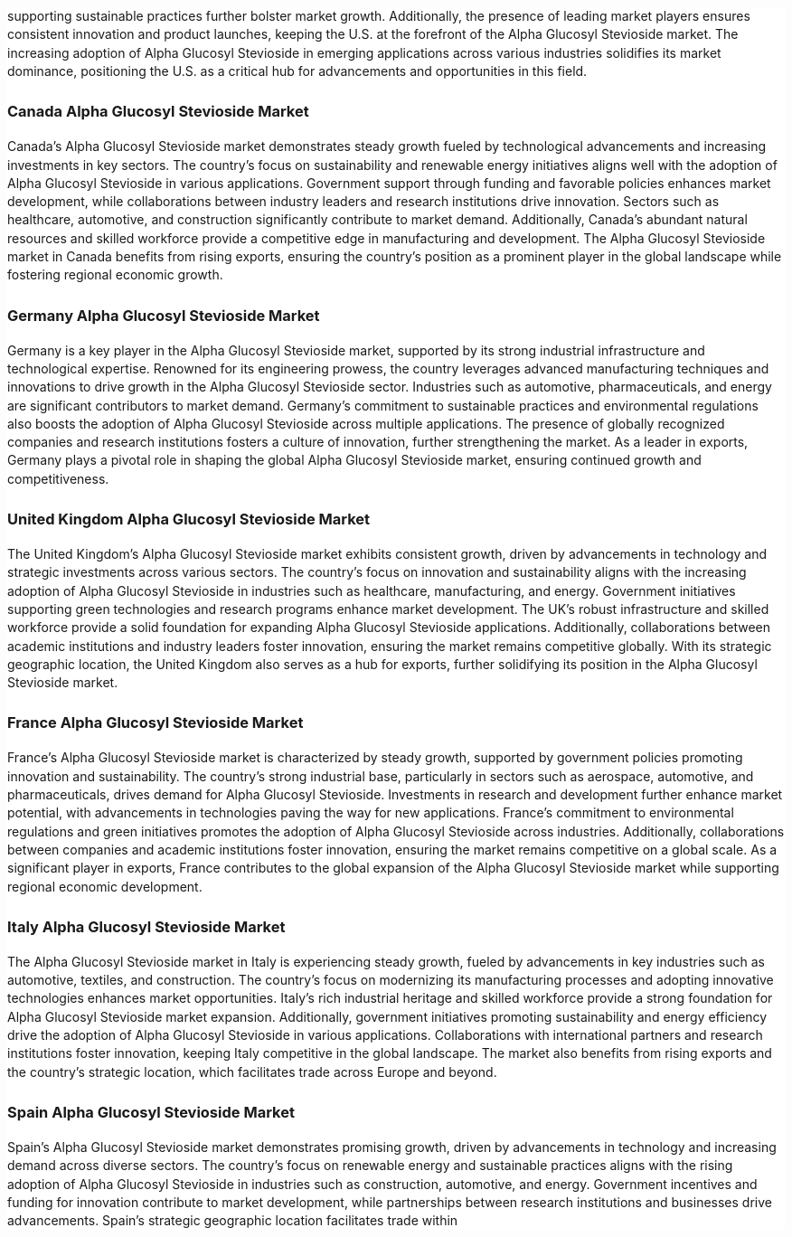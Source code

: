 supporting sustainable practices further bolster market growth. Additionally, the presence of leading market players ensures consistent innovation and product launches, keeping the U.S. at the forefront of the Alpha Glucosyl Stevioside market. The increasing adoption of Alpha Glucosyl Stevioside in emerging applications across various industries solidifies its market dominance, positioning the U.S. as a critical hub for advancements and opportunities in this field.</p><h3>Canada Alpha Glucosyl Stevioside Market</h3><p>Canada&rsquo;s Alpha Glucosyl Stevioside market demonstrates steady growth fueled by technological advancements and increasing investments in key sectors. The country&rsquo;s focus on sustainability and renewable energy initiatives aligns well with the adoption of Alpha Glucosyl Stevioside in various applications. Government support through funding and favorable policies enhances market development, while collaborations between industry leaders and research institutions drive innovation. Sectors such as healthcare, automotive, and construction significantly contribute to market demand. Additionally, Canada&rsquo;s abundant natural resources and skilled workforce provide a competitive edge in manufacturing and development. The Alpha Glucosyl Stevioside market in Canada benefits from rising exports, ensuring the country&rsquo;s position as a prominent player in the global landscape while fostering regional economic growth.</p><h3>Germany Alpha Glucosyl Stevioside Market</h3><p>Germany is a key player in the Alpha Glucosyl Stevioside market, supported by its strong industrial infrastructure and technological expertise. Renowned for its engineering prowess, the country leverages advanced manufacturing techniques and innovations to drive growth in the Alpha Glucosyl Stevioside sector. Industries such as automotive, pharmaceuticals, and energy are significant contributors to market demand. Germany&rsquo;s commitment to sustainable practices and environmental regulations also boosts the adoption of Alpha Glucosyl Stevioside across multiple applications. The presence of globally recognized companies and research institutions fosters a culture of innovation, further strengthening the market. As a leader in exports, Germany plays a pivotal role in shaping the global Alpha Glucosyl Stevioside market, ensuring continued growth and competitiveness.</p><h3>United Kingdom Alpha Glucosyl Stevioside Market</h3><p>The United Kingdom&rsquo;s Alpha Glucosyl Stevioside market exhibits consistent growth, driven by advancements in technology and strategic investments across various sectors. The country&rsquo;s focus on innovation and sustainability aligns with the increasing adoption of Alpha Glucosyl Stevioside in industries such as healthcare, manufacturing, and energy. Government initiatives supporting green technologies and research programs enhance market development. The UK&rsquo;s robust infrastructure and skilled workforce provide a solid foundation for expanding Alpha Glucosyl Stevioside applications. Additionally, collaborations between academic institutions and industry leaders foster innovation, ensuring the market remains competitive globally. With its strategic geographic location, the United Kingdom also serves as a hub for exports, further solidifying its position in the Alpha Glucosyl Stevioside market.</p><h3>France Alpha Glucosyl Stevioside Market</h3><p>France&rsquo;s Alpha Glucosyl Stevioside market is characterized by steady growth, supported by government policies promoting innovation and sustainability. The country&rsquo;s strong industrial base, particularly in sectors such as aerospace, automotive, and pharmaceuticals, drives demand for Alpha Glucosyl Stevioside. Investments in research and development further enhance market potential, with advancements in technologies paving the way for new applications. France&rsquo;s commitment to environmental regulations and green initiatives promotes the adoption of Alpha Glucosyl Stevioside across industries. Additionally, collaborations between companies and academic institutions foster innovation, ensuring the market remains competitive on a global scale. As a significant player in exports, France contributes to the global expansion of the Alpha Glucosyl Stevioside market while supporting regional economic development.</p><h3>Italy Alpha Glucosyl Stevioside Market</h3><p>The Alpha Glucosyl Stevioside market in Italy is experiencing steady growth, fueled by advancements in key industries such as automotive, textiles, and construction. The country&rsquo;s focus on modernizing its manufacturing processes and adopting innovative technologies enhances market opportunities. Italy&rsquo;s rich industrial heritage and skilled workforce provide a strong foundation for Alpha Glucosyl Stevioside market expansion. Additionally, government initiatives promoting sustainability and energy efficiency drive the adoption of Alpha Glucosyl Stevioside in various applications. Collaborations with international partners and research institutions foster innovation, keeping Italy competitive in the global landscape. The market also benefits from rising exports and the country&rsquo;s strategic location, which facilitates trade across Europe and beyond.</p><h3>Spain Alpha Glucosyl Stevioside Market</h3><p>Spain&rsquo;s Alpha Glucosyl Stevioside market demonstrates promising growth, driven by advancements in technology and increasing demand across diverse sectors. The country&rsquo;s focus on renewable energy and sustainable practices aligns with the rising adoption of Alpha Glucosyl Stevioside in industries such as construction, automotive, and energy. Government incentives and funding for innovation contribute to market development, while partnerships between research institutions and businesses drive advancements. Spain&rsquo;s strategic geographic location facilitates trade within